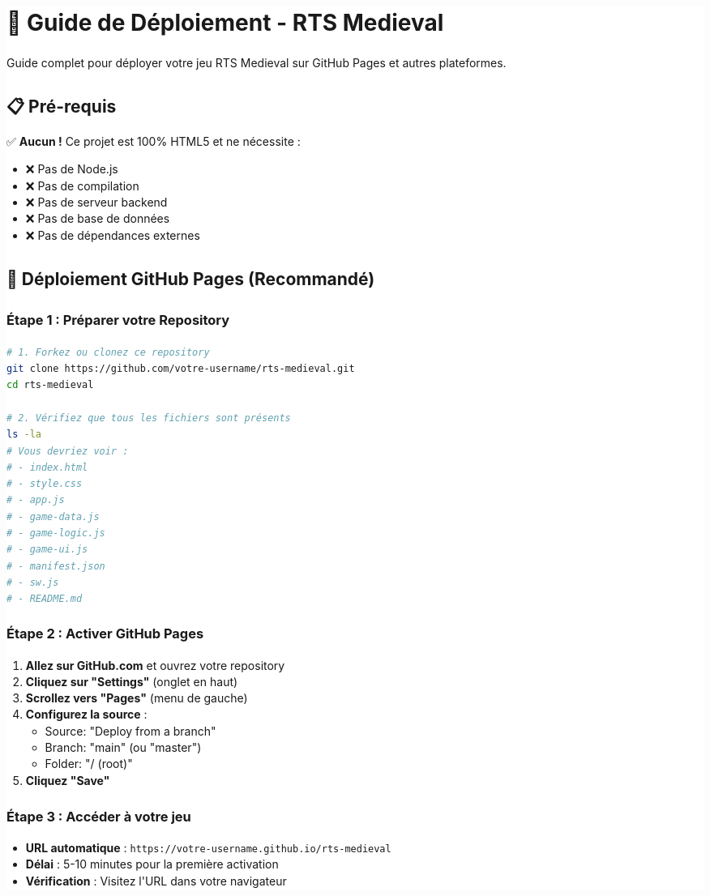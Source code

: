 # 🚀 Guide de Déploiement - RTS Medieval

Guide complet pour déployer votre jeu RTS Medieval sur GitHub Pages et autres plateformes.

## 📋 Pré-requis

✅ **Aucun !** Ce projet est 100% HTML5 et ne nécessite :
- ❌ Pas de Node.js
- ❌ Pas de compilation
- ❌ Pas de serveur backend
- ❌ Pas de base de données
- ❌ Pas de dépendances externes

## 🎯 Déploiement GitHub Pages (Recommandé)

### Étape 1 : Préparer votre Repository
```bash
# 1. Forkez ou clonez ce repository
git clone https://github.com/votre-username/rts-medieval.git
cd rts-medieval

# 2. Vérifiez que tous les fichiers sont présents
ls -la
# Vous devriez voir :
# - index.html
# - style.css
# - app.js
# - game-data.js
# - game-logic.js
# - game-ui.js
# - manifest.json
# - sw.js
# - README.md
```

### Étape 2 : Activer GitHub Pages
1. **Allez sur GitHub.com** et ouvrez votre repository
2. **Cliquez sur "Settings"** (onglet en haut)
3. **Scrollez vers "Pages"** (menu de gauche)
4. **Configurez la source** :
   - Source: "Deploy from a branch"
   - Branch: "main" (ou "master")
   - Folder: "/ (root)"
5. **Cliquez "Save"**

### Étape 3 : Accéder à votre jeu
- **URL automatique** : `https://votre-username.github.io/rts-medieval`
- **Délai** : 5-10 minutes pour la première activation
- **Vérification** : Visitez l'URL dans votre navigateur
